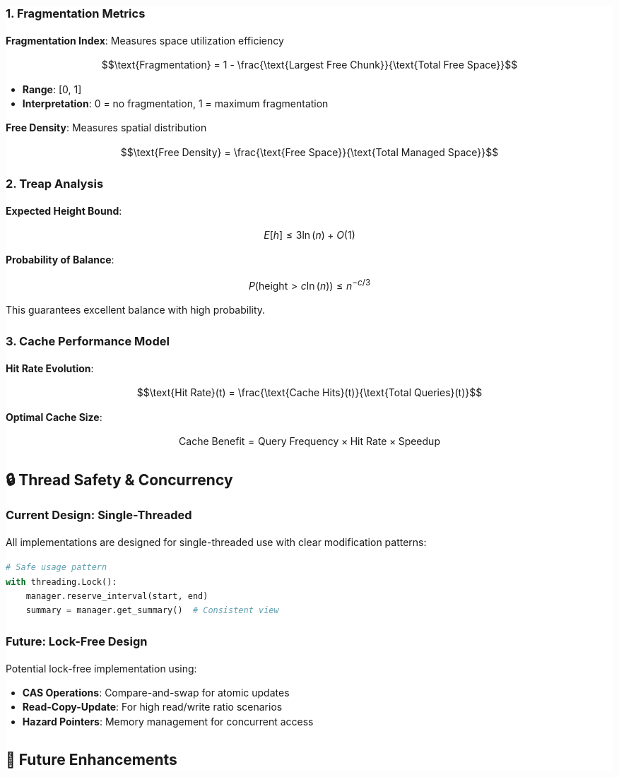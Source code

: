 ### 1. Fragmentation Metrics

**Fragmentation Index**: Measures space utilization efficiency

$$\text{Fragmentation} = 1 - \frac{\text{Largest Free Chunk}}{\text{Total Free Space}}$$

- **Range**: [0, 1]
- **Interpretation**: 0 = no fragmentation, 1 = maximum fragmentation

**Free Density**: Measures spatial distribution

$$\text{Free Density} = \frac{\text{Free Space}}{\text{Total Managed Space}}$$

### 2. Treap Analysis

**Expected Height Bound**:

$$E[h] \leq 3 \ln(n) + O(1)$$

**Probability of Balance**:

$$P(\text{height} > c \ln(n)) \leq n^{-c/3}$$

This guarantees excellent balance with high probability.

### 3. Cache Performance Model

**Hit Rate Evolution**:

$$\text{Hit Rate}(t) = \frac{\text{Cache Hits}(t)}{\text{Total Queries}(t)}$$

**Optimal Cache Size**:

$$\text{Cache Benefit} = \text{Query Frequency} \times \text{Hit Rate} \times \text{Speedup}$$

## 🔒 Thread Safety & Concurrency

### Current Design: Single-Threaded

All implementations are designed for single-threaded use with clear modification patterns:

```python
# Safe usage pattern
with threading.Lock():
    manager.reserve_interval(start, end)
    summary = manager.get_summary()  # Consistent view
```

### Future: Lock-Free Design

Potential lock-free implementation using:
- **CAS Operations**: Compare-and-swap for atomic updates
- **Read-Copy-Update**: For high read/write ratio scenarios
- **Hazard Pointers**: Memory management for concurrent access

## 🔮 Future Enhancements
